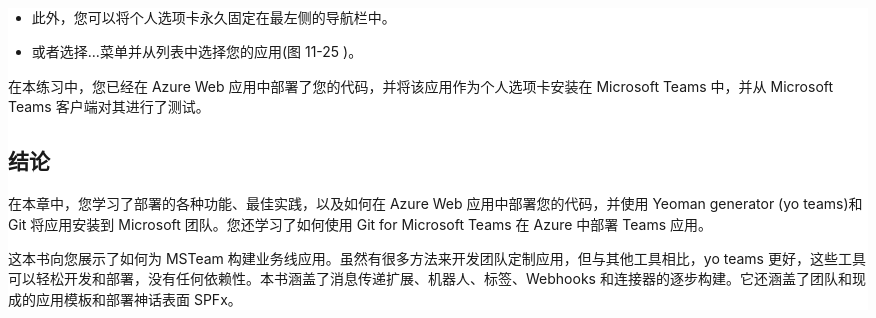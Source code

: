 *   此外，您可以将个人选项卡永久固定在最左侧的导航栏中。

*   或者选择...菜单并从列表中选择您的应用(图 11-25 )。

在本练习中，您已经在 Azure Web 应用中部署了您的代码，并将该应用作为个人选项卡安装在 Microsoft Teams 中，并从 Microsoft Teams 客户端对其进行了测试。

## 结论

在本章中，您学习了部署的各种功能、最佳实践，以及如何在 Azure Web 应用中部署您的代码，并使用 Yeoman generator (yo teams)和 Git 将应用安装到 Microsoft 团队。您还学习了如何使用 Git for Microsoft Teams 在 Azure 中部署 Teams 应用。

这本书向您展示了如何为 MSTeam 构建业务线应用。虽然有很多方法来开发团队定制应用，但与其他工具相比，yo teams 更好，这些工具可以轻松开发和部署，没有任何依赖性。本书涵盖了消息传递扩展、机器人、标签、Webhooks 和连接器的逐步构建。它还涵盖了团队和现成的应用模板和部署神话表面 SPFx。